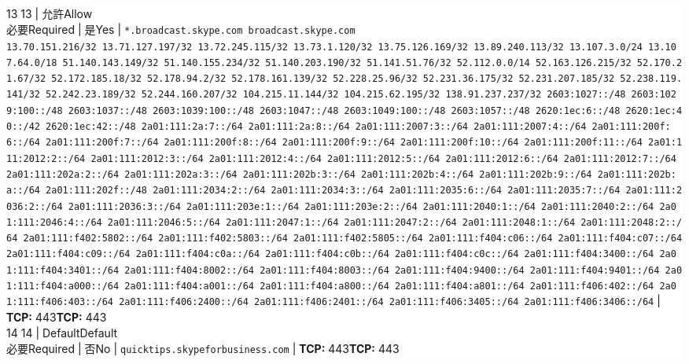 <span data-ttu-id="69596-234">13 </span><span class="sxs-lookup"><span data-stu-id="69596-234">13</span></span> | <span data-ttu-id="69596-235">允許</span><span class="sxs-lookup"><span data-stu-id="69596-235">Allow</span></span><BR><span data-ttu-id="69596-236">必要</span><span class="sxs-lookup"><span data-stu-id="69596-236">Required</span></span>                                                                                                                   | <span data-ttu-id="69596-237">是</span><span class="sxs-lookup"><span data-stu-id="69596-237">Yes</span></span> | `*.broadcast.skype.com broadcast.skype.com`<BR>`13.70.151.216/32 13.71.127.197/32 13.72.245.115/32 13.73.1.120/32 13.75.126.169/32 13.89.240.113/32 13.107.3.0/24 13.107.64.0/18 51.140.143.149/32 51.140.155.234/32 51.140.203.190/32 51.141.51.76/32 52.112.0.0/14 52.163.126.215/32 52.170.21.67/32 52.172.185.18/32 52.178.94.2/32 52.178.161.139/32 52.228.25.96/32 52.231.36.175/32 52.231.207.185/32 52.238.119.141/32 52.242.23.189/32 52.244.160.207/32 104.215.11.144/32 104.215.62.195/32 138.91.237.237/32 2603:1027::/48 2603:1029:100::/48 2603:1037::/48 2603:1039:100::/48 2603:1047::/48 2603:1049:100::/48 2603:1057::/48 2620:1ec:6::/48 2620:1ec:40::/42 2620:1ec:42::/48 2a01:111:2a:7::/64 2a01:111:2a:8::/64 2a01:111:2007:3::/64 2a01:111:2007:4::/64 2a01:111:200f:6::/64 2a01:111:200f:7::/64 2a01:111:200f:8::/64 2a01:111:200f:9::/64 2a01:111:200f:10::/64 2a01:111:200f:11::/64 2a01:111:2012:2::/64 2a01:111:2012:3::/64 2a01:111:2012:4::/64 2a01:111:2012:5::/64 2a01:111:2012:6::/64 2a01:111:2012:7::/64 2a01:111:202a:2::/64 2a01:111:202a:3::/64 2a01:111:202b:3::/64 2a01:111:202b:4::/64 2a01:111:202b:9::/64 2a01:111:202b:a::/64 2a01:111:202f::/48 2a01:111:2034:2::/64 2a01:111:2034:3::/64 2a01:111:2035:6::/64 2a01:111:2035:7::/64 2a01:111:2036:2::/64 2a01:111:2036:3::/64 2a01:111:203e:1::/64 2a01:111:203e:2::/64 2a01:111:2040:1::/64 2a01:111:2040:2::/64 2a01:111:2046:4::/64 2a01:111:2046:5::/64 2a01:111:2047:1::/64 2a01:111:2047:2::/64 2a01:111:2048:1::/64 2a01:111:2048:2::/64 2a01:111:f402:5802::/64 2a01:111:f402:5803::/64 2a01:111:f402:5805::/64 2a01:111:f404:c06::/64 2a01:111:f404:c07::/64 2a01:111:f404:c09::/64 2a01:111:f404:c0a::/64 2a01:111:f404:c0b::/64 2a01:111:f404:c0c::/64 2a01:111:f404:3400::/64 2a01:111:f404:3401::/64 2a01:111:f404:8002::/64 2a01:111:f404:8003::/64 2a01:111:f404:9400::/64 2a01:111:f404:9401::/64 2a01:111:f404:a000::/64 2a01:111:f404:a001::/64 2a01:111:f404:a800::/64 2a01:111:f404:a801::/64 2a01:111:f406:402::/64 2a01:111:f406:403::/64 2a01:111:f406:2400::/64 2a01:111:f406:2401::/64 2a01:111:f406:3405::/64 2a01:111:f406:3406::/64`                        | <span data-ttu-id="69596-238">**TCP:** 443</span><span class="sxs-lookup"><span data-stu-id="69596-238">**TCP:** 443</span></span>                                   
<span data-ttu-id="69596-239">14 </span><span class="sxs-lookup"><span data-stu-id="69596-239">14</span></span> | <span data-ttu-id="69596-240">Default</span><span class="sxs-lookup"><span data-stu-id="69596-240">Default</span></span><BR><span data-ttu-id="69596-241">必要</span><span class="sxs-lookup"><span data-stu-id="69596-241">Required</span></span>                                                                                                                 | <span data-ttu-id="69596-242">否</span><span class="sxs-lookup"><span data-stu-id="69596-242">No</span></span>  | `quicktips.skypeforbusiness.com`                                                                                                                                                                                                                                                                                                                                                                                                                                                                                                                                                                                                                                                                                                                                                                                                                                                                                                                                                                                                                                                                                                                                                                                                                                                                                                                                                                                                                                                                                                                                                                                                                                                                                                                                                                                                                                                                                                                                                                                                                                                                                                                                                     | <span data-ttu-id="69596-243">**TCP:** 443</span><span class="sxs-lookup"><span data-stu-id="69596-243">**TCP:** 443</span></span>                                   